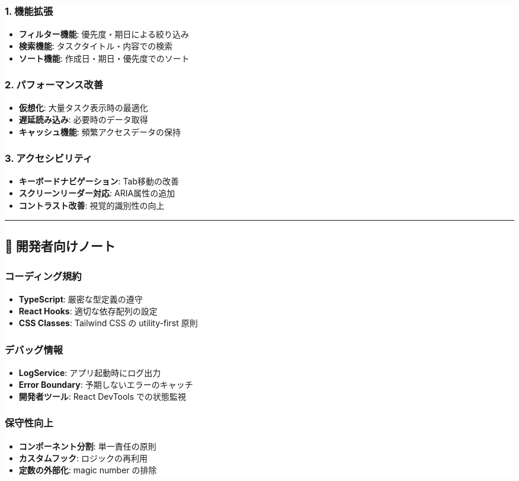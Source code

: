 ### 1. 機能拡張
- **フィルター機能**: 優先度・期日による絞り込み
- **検索機能**: タスクタイトル・内容での検索
- **ソート機能**: 作成日・期日・優先度でのソート

### 2. パフォーマンス改善
- **仮想化**: 大量タスク表示時の最適化
- **遅延読み込み**: 必要時のデータ取得
- **キャッシュ機能**: 頻繁アクセスデータの保持

### 3. アクセシビリティ
- **キーボードナビゲーション**: Tab移動の改善
- **スクリーンリーダー対応**: ARIA属性の追加
- **コントラスト改善**: 視覚的識別性の向上

---

## 📝 開発者向けノート

### コーディング規約
- **TypeScript**: 厳密な型定義の遵守
- **React Hooks**: 適切な依存配列の設定
- **CSS Classes**: Tailwind CSS の utility-first 原則

### デバッグ情報
- **LogService**: アプリ起動時にログ出力
- **Error Boundary**: 予期しないエラーのキャッチ
- **開発者ツール**: React DevTools での状態監視

### 保守性向上
- **コンポーネント分割**: 単一責任の原則
- **カスタムフック**: ロジックの再利用
- **定数の外部化**: magic number の排除